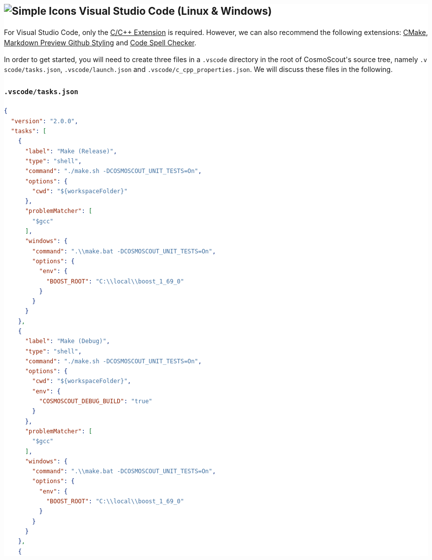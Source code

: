## <img src="https://simpleicons.org/icons/visualstudiocode.svg" alt="Simple Icons" width=24 height=18> Visual Studio Code (Linux & Windows)

For Visual Studio Code, only the [C/C++ Extension](https://marketplace.visualstudio.com/items?itemName=ms-vscode.cpptools) is required.
However, we can also recommend the following extensions: [CMake](https://marketplace.visualstudio.com/items?itemName=twxs.cmake), [Markdown Preview Github Styling](https://marketplace.visualstudio.com/items?itemName=bierner.markdown-preview-github-styles) and [Code Spell Checker](https://marketplace.visualstudio.com/items?itemName=streetsidesoftware.code-spell-checker).

In order to get started, you will need to create three files in a `.vscode` directory in the root of CosmoScout's source tree, namely `.vscode/tasks.json`, `.vscode/launch.json` and `.vscode/c_cpp_properties.json`.
We will discuss these files in the following.

### `.vscode/tasks.json`

```json
{
  "version": "2.0.0",
  "tasks": [
    {
      "label": "Make (Release)",
      "type": "shell",
      "command": "./make.sh -DCOSMOSCOUT_UNIT_TESTS=On",
      "options": {
        "cwd": "${workspaceFolder}"
      },
      "problemMatcher": [
        "$gcc"
      ],
      "windows": {
        "command": ".\\make.bat -DCOSMOSCOUT_UNIT_TESTS=On",
        "options": {
          "env": {
            "BOOST_ROOT": "C:\\local\\boost_1_69_0"
          }
        }
      }
    },
    {
      "label": "Make (Debug)",
      "type": "shell",
      "command": "./make.sh -DCOSMOSCOUT_UNIT_TESTS=On",
      "options": {
        "cwd": "${workspaceFolder}",
        "env": {
          "COSMOSCOUT_DEBUG_BUILD": "true"
        }
      },
      "problemMatcher": [
        "$gcc"
      ],
      "windows": {
        "command": ".\\make.bat -DCOSMOSCOUT_UNIT_TESTS=On",
        "options": {
          "env": {
            "BOOST_ROOT": "C:\\local\\boost_1_69_0"
          }
        }
      }
    },
    {
```